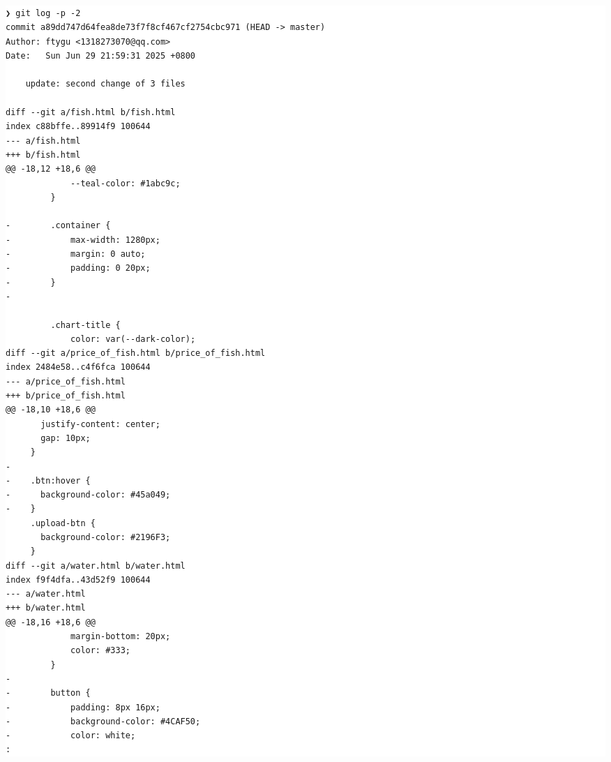 ```
❯ git log -p -2
commit a89dd747d64fea8de73f7f8cf467cf2754cbc971 (HEAD -> master)
Author: ftygu <1318273070@qq.com>
Date:   Sun Jun 29 21:59:31 2025 +0800

    update: second change of 3 files

diff --git a/fish.html b/fish.html
index c88bffe..89914f9 100644
--- a/fish.html
+++ b/fish.html
@@ -18,12 +18,6 @@
             --teal-color: #1abc9c;
         }
 
-        .container {
-            max-width: 1280px;
-            margin: 0 auto;
-            padding: 0 20px;
-        }
-
 
         .chart-title {
             color: var(--dark-color);
diff --git a/price_of_fish.html b/price_of_fish.html
index 2484e58..c4f6fca 100644
--- a/price_of_fish.html
+++ b/price_of_fish.html
@@ -18,10 +18,6 @@
       justify-content: center;
       gap: 10px;
     }
-
-    .btn:hover {
-      background-color: #45a049;
-    }
     .upload-btn {
       background-color: #2196F3;
     }
diff --git a/water.html b/water.html
index f9f4dfa..43d52f9 100644
--- a/water.html
+++ b/water.html
@@ -18,16 +18,6 @@
             margin-bottom: 20px;
             color: #333;
         }
-
-        button {
-            padding: 8px 16px;
-            background-color: #4CAF50;
-            color: white;
:
```
